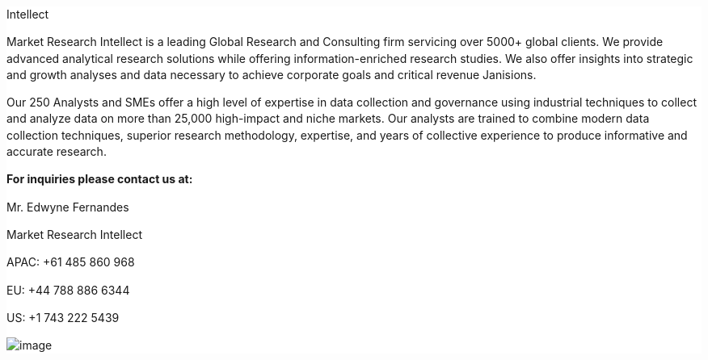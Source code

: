 Intellect</span></strong></p><p><span class="">Market Research Intellect is a leading Global Research and Consulting firm servicing over 5000+ global clients. We provide advanced analytical research solutions while offering information-enriched research studies.&nbsp;</span>We also offer insights into strategic and growth analyses and data necessary to achieve corporate goals and critical revenue Janisions.</p><p><span class="">Our 250 Analysts and SMEs offer a high level of expertise in data collection and governance using industrial techniques to collect and analyze data on more than 25,000 high-impact and niche markets. Our analysts are trained to combine modern data collection techniques, superior research methodology, expertise, and years of collective experience to produce informative and accurate research.</span></p><p><strong>For inquiries please contact us at:</strong></p><p>Mr. Edwyne Fernandes</p><p>Market Research Intellect</p><p>APAC: +61 485 860 968</p><p>EU: +44 788 886 6344</p><p>US: +1 743 222 5439</p>
![image](https://github.com/user-attachments/assets/f2324a0a-c118-4a8e-b147-d662830d82b4)
